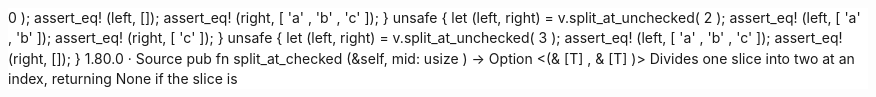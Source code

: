 0
);
assert_eq!
(left, []);
assert_eq!
(right, [
'a'
,
'b'
,
'c'
]);
}
unsafe
{
let
(left, right) = v.split_at_unchecked(
2
);
assert_eq!
(left, [
'a'
,
'b'
]);
assert_eq!
(right, [
'c'
]);
}
unsafe
{
let
(left, right) = v.split_at_unchecked(
3
);
assert_eq!
(left, [
'a'
,
'b'
,
'c'
]);
assert_eq!
(right, []);
}
1.80.0
·
Source
pub fn
split_at_checked
(&self, mid:
usize
) ->
Option
<(&
[T]
, &
[T]
)>
Divides one slice into two at an index, returning
None
if the slice is
